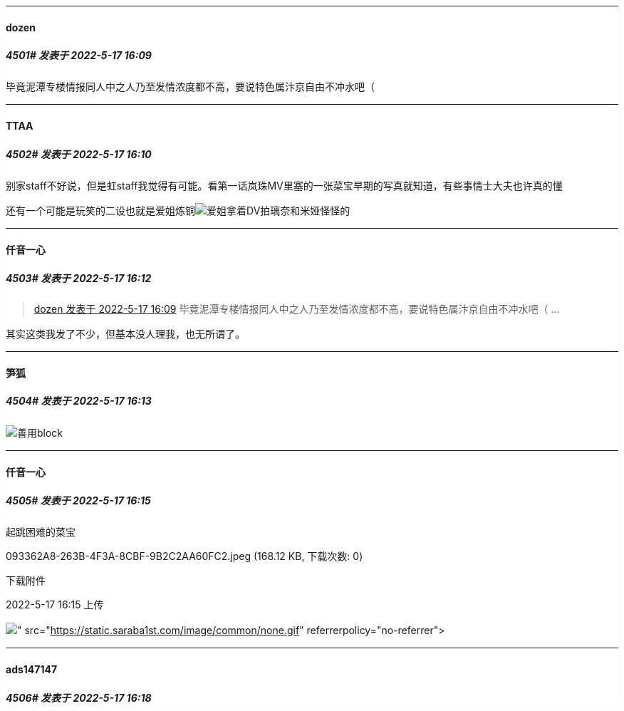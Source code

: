 

*****

####  dozen  
##### 4501#       发表于 2022-5-17 16:09

毕竟泥潭专楼情报同人中之人乃至发情浓度都不高，要说特色属汴京自由不冲水吧（

*****

####  TTAA  
##### 4502#       发表于 2022-5-17 16:10

别家staff不好说，但是虹staff我觉得有可能。看第一话岚珠MV里塞的一张菜宝早期的写真就知道，有些事情士大夫也许真的懂

还有一个可能是玩笑的二设也就是爱姐炼铜<img src="https://static.saraba1st.com/image/smiley/face2017/037.png" referrerpolicy="no-referrer">爱姐拿着DV拍璃奈和米娅怪怪的

*****

####  仟音一心  
##### 4503#       发表于 2022-5-17 16:12

<blockquote><a href="httphttps://bbs.saraba1st.com/2b/forum.php?mod=redirect&amp;goto=findpost&amp;pid=55881204&amp;ptid=1959558" target="_blank">dozen 发表于 2022-5-17 16:09</a>
毕竟泥潭专楼情报同人中之人乃至发情浓度都不高，要说特色属汴京自由不冲水吧（ ...</blockquote>
其实这类我发了不少，但基本没人理我，也无所谓了。

*****

####  笋狐  
##### 4504#       发表于 2022-5-17 16:13

<img src="https://static.saraba1st.com/image/smiley/face2017/037.png" referrerpolicy="no-referrer">善用block

*****

####  仟音一心  
##### 4505#       发表于 2022-5-17 16:15

起跳困难的菜宝

093362A8-263B-4F3A-8CBF-9B2C2AA60FC2.jpeg
(168.12 KB, 下载次数: 0)

下载附件

2022-5-17 16:15 上传

<img src="https://img.saraba1st.com/forum/202205/17/161519osbc425gzsv5rdh5.jpeg" referrerpolicy="no-referrer">" src="https://static.saraba1st.com/image/common/none.gif" referrerpolicy="no-referrer">

*****

####  ads147147  
##### 4506#       发表于 2022-5-17 16:18
